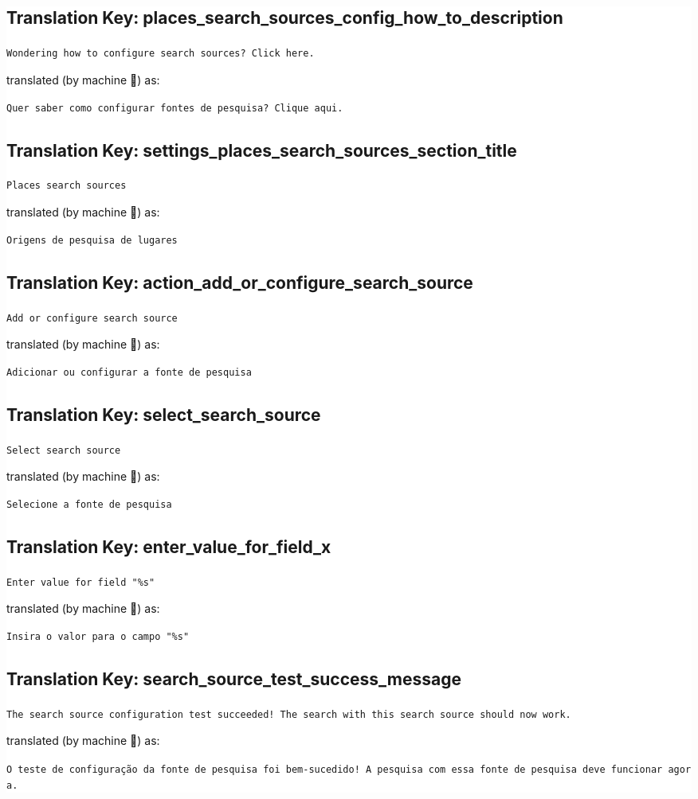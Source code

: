 
## Translation Key: places_search_sources_config_how_to_description
```
Wondering how to configure search sources? Click here.
```
translated (by machine 🤖) as:
```
Quer saber como configurar fontes de pesquisa? Clique aqui.
```


## Translation Key: settings_places_search_sources_section_title
```
Places search sources
```
translated (by machine 🤖) as:
```
Origens de pesquisa de lugares
```


## Translation Key: action_add_or_configure_search_source
```
Add or configure search source
```
translated (by machine 🤖) as:
```
Adicionar ou configurar a fonte de pesquisa
```


## Translation Key: select_search_source
```
Select search source
```
translated (by machine 🤖) as:
```
Selecione a fonte de pesquisa
```


## Translation Key: enter_value_for_field_x
```
Enter value for field "%s"
```
translated (by machine 🤖) as:
```
Insira o valor para o campo "%s"
```


## Translation Key: search_source_test_success_message
```
The search source configuration test succeeded! The search with this search source should now work.
```
translated (by machine 🤖) as:
```
O teste de configuração da fonte de pesquisa foi bem-sucedido! A pesquisa com essa fonte de pesquisa deve funcionar agora.
```
